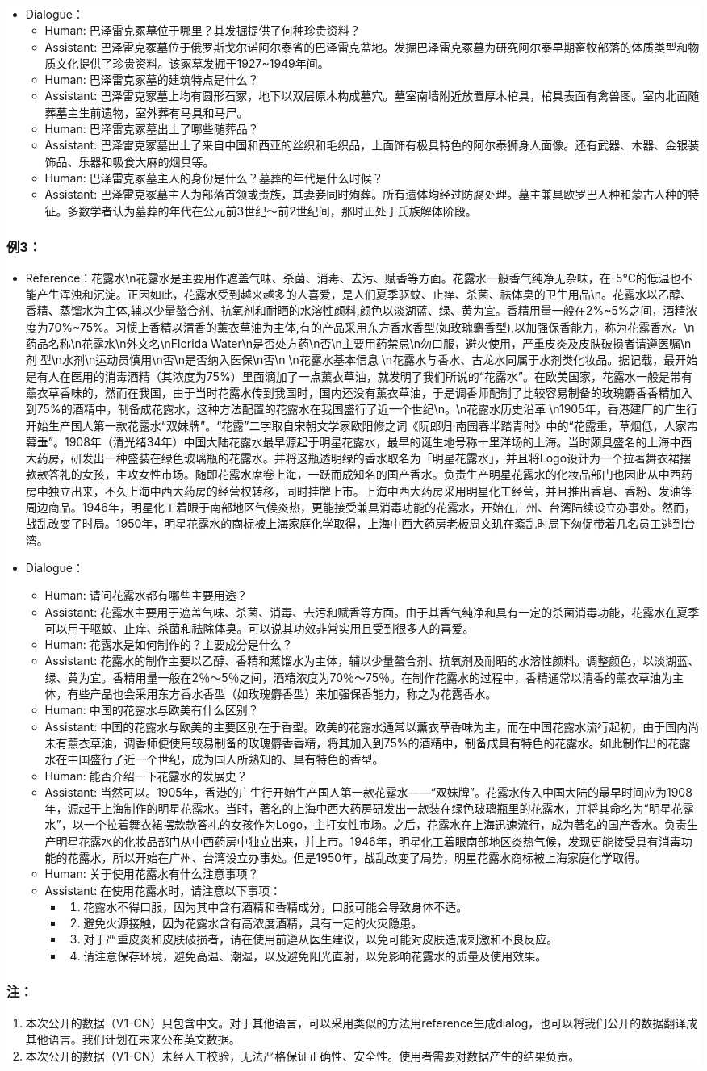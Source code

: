 - Dialogue：
	- Human: 巴泽雷克冢墓位于哪里？其发掘提供了何种珍贵资料？
	- Assistant: 巴泽雷克冢墓位于俄罗斯戈尔诺阿尔泰省的巴泽雷克盆地。发掘巴泽雷克冢墓为研究阿尔泰早期畜牧部落的体质类型和物质文化提供了珍贵资料。该冢墓发掘于1927~1949年间。
	- Human: 巴泽雷克冢墓的建筑特点是什么？
	- Assistant: 巴泽雷克冢墓上均有圆形石冢，地下以双层原木构成墓穴。墓室南墙附近放置厚木棺具，棺具表面有禽兽图。室内北面随葬墓主生前遗物，室外葬有马具和马尸。
	- Human: 巴泽雷克冢墓出土了哪些随葬品？
	- Assistant: 巴泽雷克冢墓出土了来自中国和西亚的丝织和毛织品，上面饰有极具特色的阿尔泰狮身人面像。还有武器、木器、金银装饰品、乐器和吸食大麻的烟具等。
	- Human: 巴泽雷克冢墓主人的身份是什么？墓葬的年代是什么时候？
	- Assistant: 巴泽雷克冢墓主人为部落首领或贵族，其妻妾同时殉葬。所有遗体均经过防腐处理。墓主兼具欧罗巴人种和蒙古人种的特征。多数学者认为墓葬的年代在公元前3世纪～前2世纪间，那时正处于氏族解体阶段。


### 例3：

- Reference：花露水\n花露水是主要用作遮盖气味、杀菌、消毒、去污、赋香等方面。花露水一般香气纯净无杂味，在-5℃的低温也不能产生浑浊和沉淀。正因如此，花露水受到越来越多的人喜爱，是人们夏季驱蚊、止痒、杀菌、祛体臭的卫生用品\n。花露水以乙醇、香精、蒸馏水为主体,辅以少量螯合剂、抗氧剂和耐晒的水溶性颜料,颜色以淡湖蓝、绿、黄为宜。香精用量一般在2%~5%之间，酒精浓度为70%~75%。习惯上香精以清香的薰衣草油为主体,有的产品采用东方香水香型(如玫瑰麝香型),以加强保香能力，称为花露香水。\n药品名称\n花露水\n外文名\nFlorida Water\n是否处方药\n否\n主要用药禁忌\n勿口服，避火使用，严重皮炎及皮肤破损者请遵医嘱\n剂 型\n水剂\n运动员慎用\n否\n是否纳入医保\n否\n \n花露水基本信息 \n花露水与香水、古龙水同属于水剂类化妆品。据记载，最开始是有人在医用的消毒酒精（其浓度为75%）里面滴加了一点薰衣草油，就发明了我们所说的“花露水”。在欧美国家，花露水一般是带有薰衣草香味的，然而在我国，由于当时花露水传到我国时，国内还没有薰衣草油，于是调香师配制了比较容易制备的玫瑰麝香香精加入到75%的酒精中，制备成花露水，这种方法配置的花露水在我国盛行了近一个世纪\n。\n花露水历史沿革 \n1905年，香港建厂的广生行开始生产国人第一款花露水“双妹牌”。“花露”二字取自宋朝文学家欧阳修之词《阮郎归·南园春半踏青时》中的“花露重，草烟低，人家帘幕垂”。1908年（清光绪34年）中国大陆花露水最早源起于明星花露水，最早的诞生地号称十里洋场的上海。当时颇具盛名的上海中西大药房，研发出一种盛装在绿色玻璃瓶的花露水。并将这瓶透明绿的香水取名为「明星花露水」，并且将Logo设计为一个拉著舞衣裙摆款款答礼的女孩，主攻女性市场。随即花露水席卷上海，一跃而成知名的国产香水。负责生产明星花露水的化妆品部门也因此从中西药房中独立出来，不久上海中西大药房的经营权转移，同时挂牌上市。上海中西大药房采用明星化工经营，并且推出香皂、香粉、发油等周边商品。1946年，明星化工着眼于南部地区气候炎热，更能接受兼具消毒功能的花露水，开始在广州、台湾陆续设立办事处。然而，战乱改变了时局。1950年，明星花露水的商标被上海家庭化学取得，上海中西大药房老板周文玑在紊乱时局下匆促带着几名员工逃到台湾。

- Dialogue：
	- Human: 请问花露水都有哪些主要用途？
	- Assistant: 花露水主要用于遮盖气味、杀菌、消毒、去污和赋香等方面。由于其香气纯净和具有一定的杀菌消毒功能，花露水在夏季可以用于驱蚊、止痒、杀菌和祛除体臭。可以说其功效非常实用且受到很多人的喜爱。
	- Human: 花露水是如何制作的？主要成分是什么？
	- Assistant: 花露水的制作主要以乙醇、香精和蒸馏水为主体，辅以少量螯合剂、抗氧剂及耐晒的水溶性颜料。调整颜色，以淡湖蓝、绿、黄为宜。香精用量一般在2％～5％之间，酒精浓度为70％～75％。在制作花露水的过程中，香精通常以清香的薰衣草油为主体，有些产品也会采用东方香水香型（如玫瑰麝香型）来加强保香能力，称之为花露香水。
	- Human: 中国的花露水与欧美有什么区别？
	- Assistant: 中国的花露水与欧美的主要区别在于香型。欧美的花露水通常以薰衣草香味为主，而在中国花露水流行起初，由于国内尚未有薰衣草油，调香师便使用较易制备的玫瑰麝香香精，将其加入到75%的酒精中，制备成具有特色的花露水。如此制作出的花露水在中国盛行了近一个世纪，成为国人所熟知的、具有特色的香型。
	- Human: 能否介绍一下花露水的发展史？
	- Assistant: 当然可以。1905年，香港的广生行开始生产国人第一款花露水——“双妹牌”。花露水传入中国大陆的最早时间应为1908年，源起于上海制作的明星花露水。当时，著名的上海中西大药房研发出一款装在绿色玻璃瓶里的花露水，并将其命名为“明星花露水”，以一个拉着舞衣裙摆款款答礼的女孩作为Logo，主打女性市场。之后，花露水在上海迅速流行，成为著名的国产香水。负责生产明星花露水的化妆品部门从中西药房中独立出来，并上市。1946年，明星化工着眼南部地区炎热气候，发现更能接受具有消毒功能的花露水，所以开始在广州、台湾设立办事处。但是1950年，战乱改变了局势，明星花露水商标被上海家庭化学取得。
	- Human: 关于使用花露水有什么注意事项？
	- Assistant: 在使用花露水时，请注意以下事项：
		- 1. 花露水不得口服，因为其中含有酒精和香精成分，口服可能会导致身体不适。
		- 2. 避免火源接触，因为花露水含有高浓度酒精，具有一定的火灾隐患。
		- 3. 对于严重皮炎和皮肤破损者，请在使用前遵从医生建议，以免可能对皮肤造成刺激和不良反应。
		- 4. 请注意保存环境，避免高温、潮湿，以及避免阳光直射，以免影响花露水的质量及使用效果。




### **注：**

1. 本次公开的数据（V1-CN）只包含中文。对于其他语言，可以采用类似的方法用reference生成dialog，也可以将我们公开的数据翻译成其他语言。我们计划在未来公布英文数据。
2. 本次公开的数据（V1-CN）未经人工校验，无法严格保证正确性、安全性。使用者需要对数据产生的结果负责。
